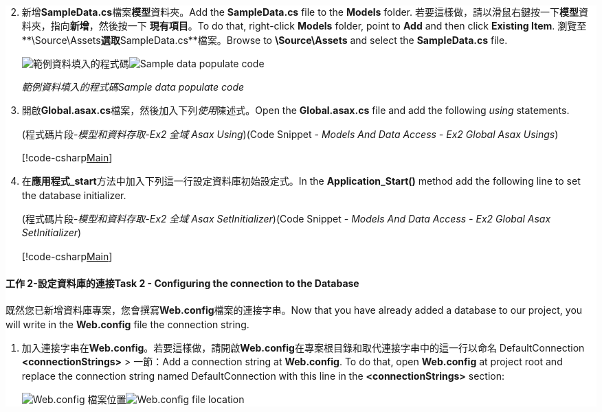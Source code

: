 2. <span data-ttu-id="8d9e2-267">新增**SampleData.cs**檔案**模型**資料夾。</span><span class="sxs-lookup"><span data-stu-id="8d9e2-267">Add the **SampleData.cs** file to the **Models** folder.</span></span> <span data-ttu-id="8d9e2-268">若要這樣做，請以滑鼠右鍵按一下**模型**資料夾，指向**新增**，然後按一下 **現有項目**。</span><span class="sxs-lookup"><span data-stu-id="8d9e2-268">To do that, right-click **Models** folder, point to **Add** and then click **Existing Item**.</span></span> <span data-ttu-id="8d9e2-269">瀏覽至**\Source\Assets**選取**SampleData.cs**檔案。</span><span class="sxs-lookup"><span data-stu-id="8d9e2-269">Browse to **\Source\Assets** and select the **SampleData.cs** file.</span></span>

    <span data-ttu-id="8d9e2-270">![範例資料填入的程式碼](aspnet-mvc-4-models-and-data-access/_static/image18.png "範例資料填入的程式碼")</span><span class="sxs-lookup"><span data-stu-id="8d9e2-270">![Sample data populate code](aspnet-mvc-4-models-and-data-access/_static/image18.png "Sample data populate code")</span></span>

    <span data-ttu-id="8d9e2-271">*範例資料填入的程式碼*</span><span class="sxs-lookup"><span data-stu-id="8d9e2-271">*Sample data populate code*</span></span>
3. <span data-ttu-id="8d9e2-272">開啟**Global.asax.cs**檔案，然後加入下列*使用*陳述式。</span><span class="sxs-lookup"><span data-stu-id="8d9e2-272">Open the **Global.asax.cs** file and add the following *using* statements.</span></span>

    <span data-ttu-id="8d9e2-273">(程式碼片段-*模型和資料存取-Ex2 全域 Asax Using*)</span><span class="sxs-lookup"><span data-stu-id="8d9e2-273">(Code Snippet - *Models And Data Access - Ex2 Global Asax Usings*)</span></span>

    [!code-csharp[Main](aspnet-mvc-4-models-and-data-access/samples/sample5.cs)]
4. <span data-ttu-id="8d9e2-274">在**應用程式\_start**方法中加入下列這一行設定資料庫初始設定式。</span><span class="sxs-lookup"><span data-stu-id="8d9e2-274">In the **Application\_Start()** method add the following line to set the database initializer.</span></span>

    <span data-ttu-id="8d9e2-275">(程式碼片段-*模型和資料存取-Ex2 全域 Asax SetInitializer*)</span><span class="sxs-lookup"><span data-stu-id="8d9e2-275">(Code Snippet - *Models And Data Access - Ex2 Global Asax SetInitializer*)</span></span>

    [!code-csharp[Main](aspnet-mvc-4-models-and-data-access/samples/sample6.cs)]

<a id="Ex2Task2"></a>

<a id="Task_2_-_Configuring_the_connection_to_the_Database"></a>
#### <a name="task-2---configuring-the-connection-to-the-database"></a><span data-ttu-id="8d9e2-276">工作 2-設定資料庫的連接</span><span class="sxs-lookup"><span data-stu-id="8d9e2-276">Task 2 - Configuring the connection to the Database</span></span>

<span data-ttu-id="8d9e2-277">既然您已新增資料庫專案，您會撰寫**Web.config**檔案的連接字串。</span><span class="sxs-lookup"><span data-stu-id="8d9e2-277">Now that you have already added a database to our project, you will write in the **Web.config** file the connection string.</span></span>

1. <span data-ttu-id="8d9e2-278">加入連接字串在**Web.config**。若要這樣做，請開啟**Web.config**在專案根目錄和取代連接字串中的這一行以命名 DefaultConnection **&lt;connectionStrings&gt;** > 一節：</span><span class="sxs-lookup"><span data-stu-id="8d9e2-278">Add a connection string at **Web.config**. To do that, open **Web.config** at project root and replace the connection string named DefaultConnection with this line in the **&lt;connectionStrings&gt;** section:</span></span>

    <span data-ttu-id="8d9e2-279">![Web.config 檔案位置](aspnet-mvc-4-models-and-data-access/_static/image19.png "Web.config 檔案位置")</span><span class="sxs-lookup"><span data-stu-id="8d9e2-279">![Web.config file location](aspnet-mvc-4-models-and-data-access/_static/image19.png "Web.config file location")</span></span>
